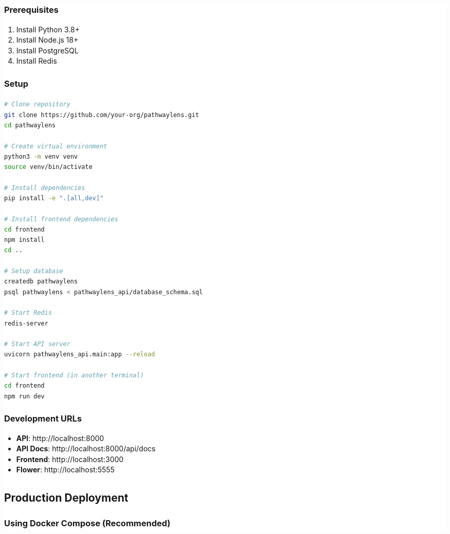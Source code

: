 ### Prerequisites

1. Install Python 3.8+
2. Install Node.js 18+
3. Install PostgreSQL
4. Install Redis

### Setup

```bash
# Clone repository
git clone https://github.com/your-org/pathwaylens.git
cd pathwaylens

# Create virtual environment
python3 -m venv venv
source venv/bin/activate

# Install dependencies
pip install -e ".[all,dev]"

# Install frontend dependencies
cd frontend
npm install
cd ..

# Setup database
createdb pathwaylens
psql pathwaylens < pathwaylens_api/database_schema.sql

# Start Redis
redis-server

# Start API server
uvicorn pathwaylens_api.main:app --reload

# Start frontend (in another terminal)
cd frontend
npm run dev
```

### Development URLs

- **API**: http://localhost:8000
- **API Docs**: http://localhost:8000/api/docs
- **Frontend**: http://localhost:3000
- **Flower**: http://localhost:5555

## Production Deployment

### Using Docker Compose (Recommended)
